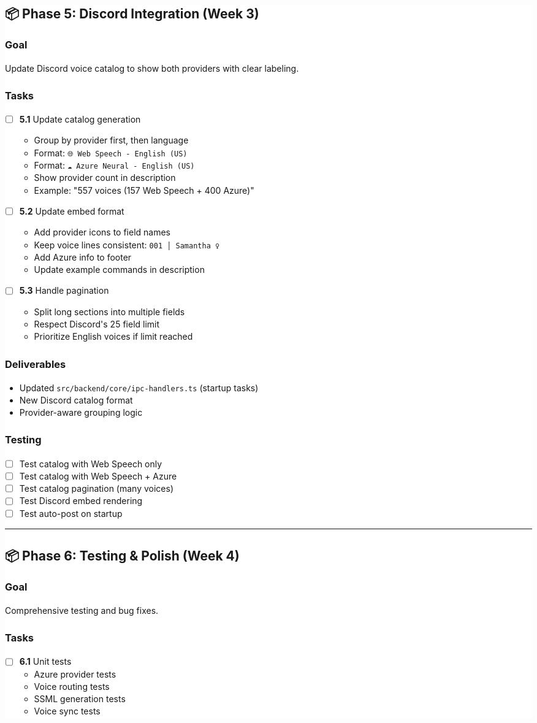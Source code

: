 
## 📦 Phase 5: Discord Integration (Week 3)

### Goal
Update Discord voice catalog to show both providers with clear labeling.

### Tasks
- [ ] **5.1** Update catalog generation
  - Group by provider first, then language
  - Format: `🌐 Web Speech - English (US)`
  - Format: `☁️ Azure Neural - English (US)`
  - Show provider count in description
  - Example: "557 voices (157 Web Speech + 400 Azure)"

- [ ] **5.2** Update embed format
  - Add provider icons to field names
  - Keep voice lines consistent: `001 │ Samantha ♀️`
  - Add Azure info to footer
  - Update example commands in description

- [ ] **5.3** Handle pagination
  - Split long sections into multiple fields
  - Respect Discord's 25 field limit
  - Prioritize English voices if limit reached

### Deliverables
- Updated `src/backend/core/ipc-handlers.ts` (startup tasks)
- New Discord catalog format
- Provider-aware grouping logic

### Testing
- [ ] Test catalog with Web Speech only
- [ ] Test catalog with Web Speech + Azure
- [ ] Test catalog pagination (many voices)
- [ ] Test Discord embed rendering
- [ ] Test auto-post on startup

---

## 📦 Phase 6: Testing & Polish (Week 4)

### Goal
Comprehensive testing and bug fixes.

### Tasks
- [ ] **6.1** Unit tests
  - Azure provider tests
  - Voice routing tests
  - SSML generation tests
  - Voice sync tests
